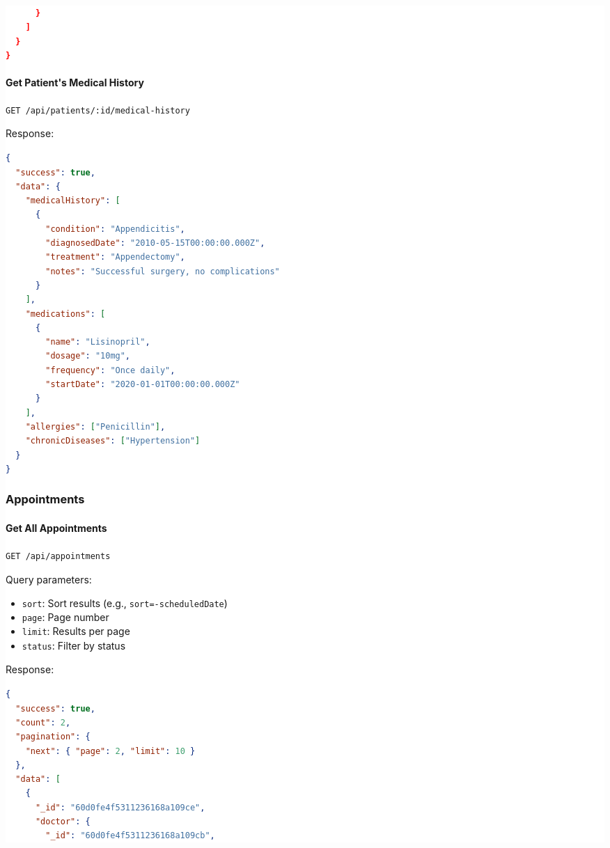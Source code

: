 ```json
      }
    ]
  }
}
```

#### Get Patient's Medical History

```
GET /api/patients/:id/medical-history
```

Response:
```json
{
  "success": true,
  "data": {
    "medicalHistory": [
      {
        "condition": "Appendicitis",
        "diagnosedDate": "2010-05-15T00:00:00.000Z",
        "treatment": "Appendectomy",
        "notes": "Successful surgery, no complications"
      }
    ],
    "medications": [
      {
        "name": "Lisinopril",
        "dosage": "10mg",
        "frequency": "Once daily",
        "startDate": "2020-01-01T00:00:00.000Z"
      }
    ],
    "allergies": ["Penicillin"],
    "chronicDiseases": ["Hypertension"]
  }
}
```

### Appointments

#### Get All Appointments

```
GET /api/appointments
```

Query parameters:
- `sort`: Sort results (e.g., `sort=-scheduledDate`)
- `page`: Page number
- `limit`: Results per page
- `status`: Filter by status

Response:
```json
{
  "success": true,
  "count": 2,
  "pagination": {
    "next": { "page": 2, "limit": 10 }
  },
  "data": [
    {
      "_id": "60d0fe4f5311236168a109ce",
      "doctor": {
        "_id": "60d0fe4f5311236168a109cb",
```